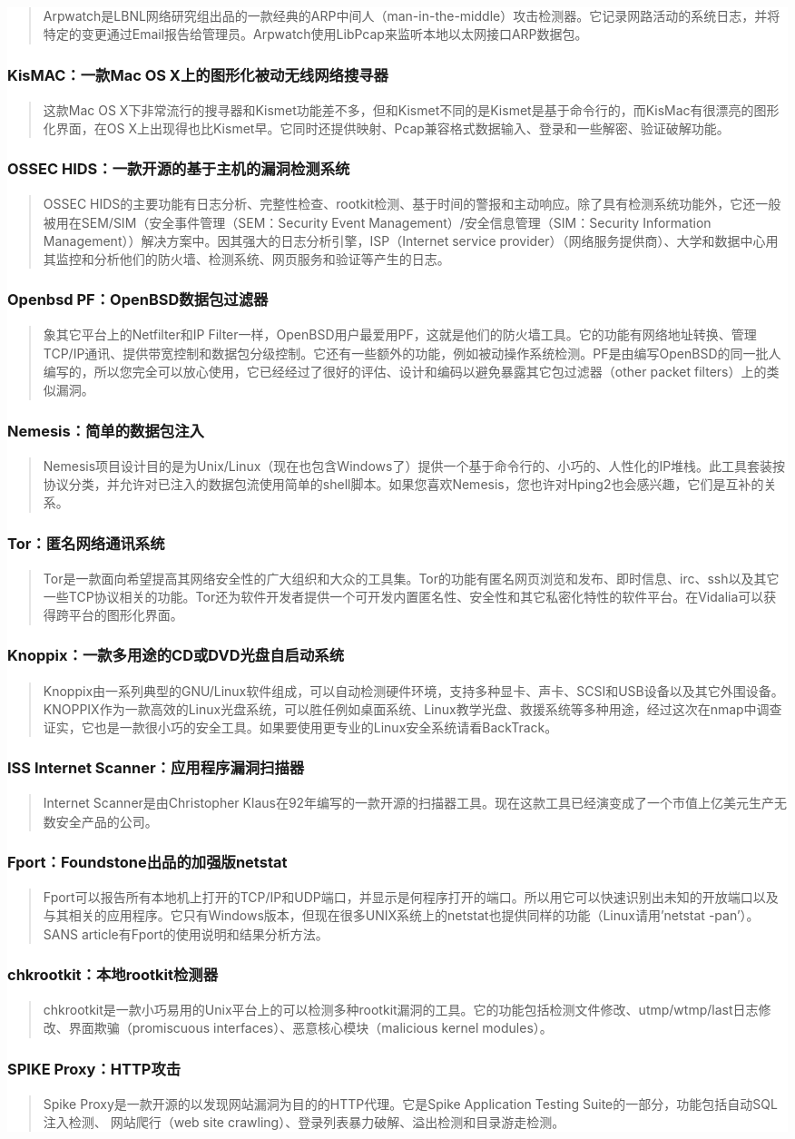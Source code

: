 > Arpwatch是LBNL网络研究组出品的一款经典的ARP中间人（man-in-the-middle）攻击检测器。它记录网路活动的系统日志，并将特定的变更通过Email报告给管理员。Arpwatch使用LibPcap来监听本地以太网接口ARP数据包。

### KisMAC：一款Mac OS X上的图形化被动无线网络搜寻器

> 这款Mac OS X下非常流行的搜寻器和Kismet功能差不多，但和Kismet不同的是Kismet是基于命令行的，而KisMac有很漂亮的图形化界面，在OS X上出现得也比Kismet早。它同时还提供映射、Pcap兼容格式数据输入、登录和一些解密、验证破解功能。

### OSSEC HIDS：一款开源的基于主机的漏洞检测系统

> OSSEC HIDS的主要功能有日志分析、完整性检查、rootkit检测、基于时间的警报和主动响应。除了具有检测系统功能外，它还一般被用在SEM/SIM（安全事件管理（SEM：Security Event Management）/安全信息管理（SIM：Security Information Management））解决方案中。因其强大的日志分析引擎，ISP（Internet service provider）（网络服务提供商）、大学和数据中心用其监控和分析他们的防火墙、检测系统、网页服务和验证等产生的日志。

### Openbsd PF：OpenBSD数据包过滤器

> 象其它平台上的Netfilter和IP Filter一样，OpenBSD用户最爱用PF，这就是他们的防火墙工具。它的功能有网络地址转换、管理TCP/IP通讯、提供带宽控制和数据包分级控制。它还有一些额外的功能，例如被动操作系统检测。PF是由编写OpenBSD的同一批人编写的，所以您完全可以放心使用，它已经经过了很好的评估、设计和编码以避免暴露其它包过滤器（other packet filters）上的类似漏洞。

### Nemesis：简单的数据包注入

> Nemesis项目设计目的是为Unix/Linux（现在也包含Windows了）提供一个基于命令行的、小巧的、人性化的IP堆栈。此工具套装按协议分类，并允许对已注入的数据包流使用简单的shell脚本。如果您喜欢Nemesis，您也许对Hping2也会感兴趣，它们是互补的关系。

### Tor：匿名网络通讯系统

> Tor是一款面向希望提高其网络安全性的广大组织和大众的工具集。Tor的功能有匿名网页浏览和发布、即时信息、irc、ssh以及其它一些TCP协议相关的功能。Tor还为软件开发者提供一个可开发内置匿名性、安全性和其它私密化特性的软件平台。在Vidalia可以获得跨平台的图形化界面。

### Knoppix：一款多用途的CD或DVD光盘自启动系统

> Knoppix由一系列典型的GNU/Linux软件组成，可以自动检测硬件环境，支持多种显卡、声卡、SCSI和USB设备以及其它外围设备。KNOPPIX作为一款高效的Linux光盘系统，可以胜任例如桌面系统、Linux教学光盘、救援系统等多种用途，经过这次在nmap中调查证实，它也是一款很小巧的安全工具。如果要使用更专业的Linux安全系统请看BackTrack。

### ISS Internet Scanner：应用程序漏洞扫描器

> Internet Scanner是由Christopher Klaus在92年编写的一款开源的扫描器工具。现在这款工具已经演变成了一个市值上亿美元生产无数安全产品的公司。

### Fport：Foundstone出品的加强版netstat

> Fport可以报告所有本地机上打开的TCP/IP和UDP端口，并显示是何程序打开的端口。所以用它可以快速识别出未知的开放端口以及与其相关的应用程序。它只有Windows版本，但现在很多UNIX系统上的netstat也提供同样的功能（Linux请用’netstat -pan’）。SANS article有Fport的使用说明和结果分析方法。

### chkrootkit：本地rootkit检测器

> chkrootkit是一款小巧易用的Unix平台上的可以检测多种rootkit漏洞的工具。它的功能包括检测文件修改、utmp/wtmp/last日志修改、界面欺骗（promiscuous interfaces）、恶意核心模块（malicious kernel modules）。

### SPIKE Proxy：HTTP攻击

> Spike Proxy是一款开源的以发现网站漏洞为目的的HTTP代理。它是Spike Application Testing Suite的一部分，功能包括自动SQL注入检测、 网站爬行（web site crawling）、登录列表暴力破解、溢出检测和目录游走检测。
